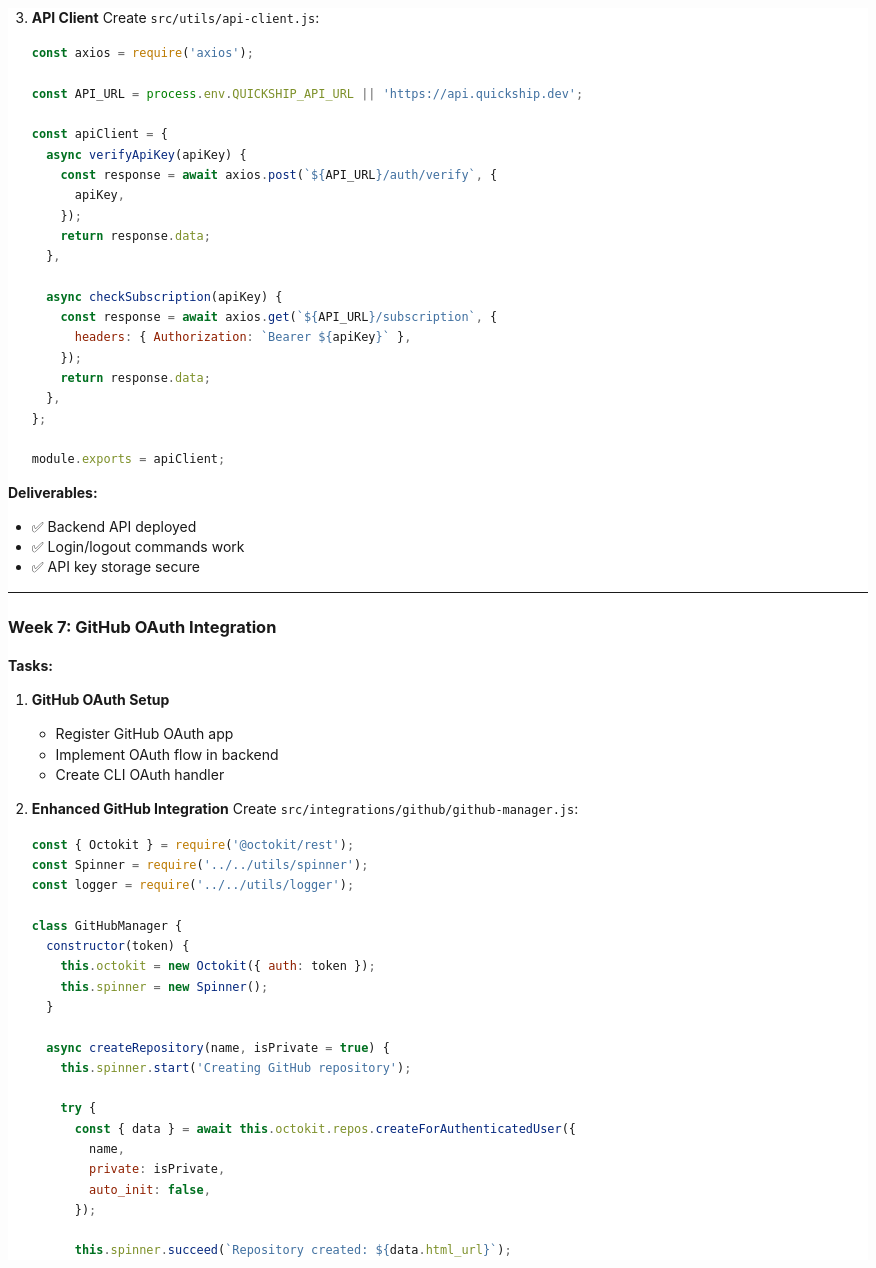 3. **API Client**
   Create `src/utils/api-client.js`:
   ```javascript
   const axios = require('axios');

   const API_URL = process.env.QUICKSHIP_API_URL || 'https://api.quickship.dev';

   const apiClient = {
     async verifyApiKey(apiKey) {
       const response = await axios.post(`${API_URL}/auth/verify`, {
         apiKey,
       });
       return response.data;
     },

     async checkSubscription(apiKey) {
       const response = await axios.get(`${API_URL}/subscription`, {
         headers: { Authorization: `Bearer ${apiKey}` },
       });
       return response.data;
     },
   };

   module.exports = apiClient;
   ```

**Deliverables:**
- ✅ Backend API deployed
- ✅ Login/logout commands work
- ✅ API key storage secure

---

### Week 7: GitHub OAuth Integration

**Tasks:**

1. **GitHub OAuth Setup**
   - Register GitHub OAuth app
   - Implement OAuth flow in backend
   - Create CLI OAuth handler

2. **Enhanced GitHub Integration**
   Create `src/integrations/github/github-manager.js`:
   ```javascript
   const { Octokit } = require('@octokit/rest');
   const Spinner = require('../../utils/spinner');
   const logger = require('../../utils/logger');

   class GitHubManager {
     constructor(token) {
       this.octokit = new Octokit({ auth: token });
       this.spinner = new Spinner();
     }

     async createRepository(name, isPrivate = true) {
       this.spinner.start('Creating GitHub repository');

       try {
         const { data } = await this.octokit.repos.createForAuthenticatedUser({
           name,
           private: isPrivate,
           auto_init: false,
         });

         this.spinner.succeed(`Repository created: ${data.html_url}`);
   ```